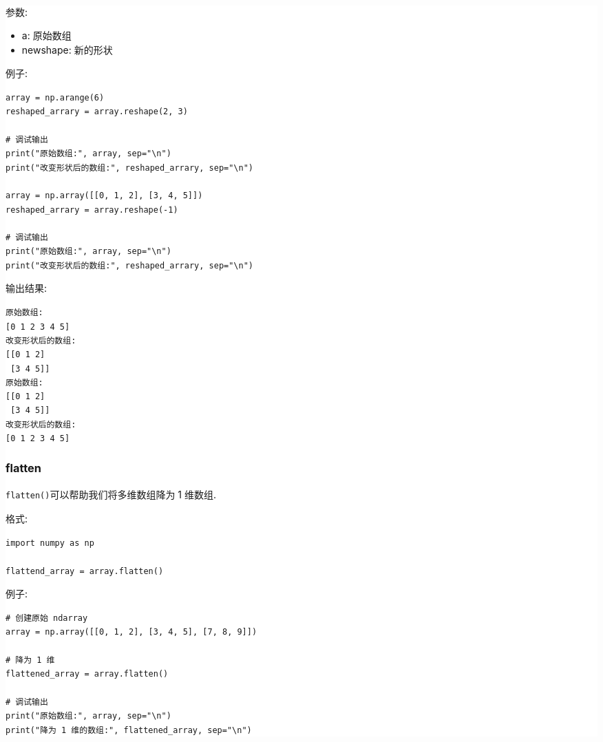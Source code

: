 参数:

- a: 原始数组
- newshape: 新的形状

例子:

```
array = np.arange(6)
reshaped_arrary = array.reshape(2, 3)

# 调试输出
print("原始数组:", array, sep="\n")
print("改变形状后的数组:", reshaped_arrary, sep="\n")

array = np.array([[0, 1, 2], [3, 4, 5]])
reshaped_arrary = array.reshape(-1)

# 调试输出
print("原始数组:", array, sep="\n")
print("改变形状后的数组:", reshaped_arrary, sep="\n")

```

输出结果:

```
原始数组:
[0 1 2 3 4 5]
改变形状后的数组:
[[0 1 2]
 [3 4 5]]
原始数组:
[[0 1 2]
 [3 4 5]]
改变形状后的数组:
[0 1 2 3 4 5]
```

### flatten

`flatten()`可以帮助我们将多维数组降为 1 维数组.

格式:

```
import numpy as np

flattend_array = array.flatten()
```

例子:

```
# 创建原始 ndarray
array = np.array([[0, 1, 2], [3, 4, 5], [7, 8, 9]])

# 降为 1 维
flattened_array = array.flatten()

# 调试输出
print("原始数组:", array, sep="\n")
print("降为 1 维的数组:", flattened_array, sep="\n")
```
